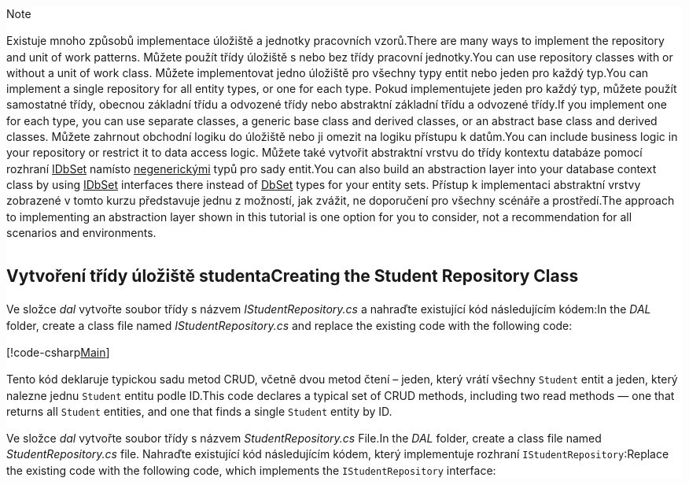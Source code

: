 > [!NOTE]
> <span data-ttu-id="ce6a6-136">Existuje mnoho způsobů implementace úložiště a jednotky pracovních vzorů.</span><span class="sxs-lookup"><span data-stu-id="ce6a6-136">There are many ways to implement the repository and unit of work patterns.</span></span> <span data-ttu-id="ce6a6-137">Můžete použít třídy úložiště s nebo bez třídy pracovní jednotky.</span><span class="sxs-lookup"><span data-stu-id="ce6a6-137">You can use repository classes with or without a unit of work class.</span></span> <span data-ttu-id="ce6a6-138">Můžete implementovat jedno úložiště pro všechny typy entit nebo jeden pro každý typ.</span><span class="sxs-lookup"><span data-stu-id="ce6a6-138">You can implement a single repository for all entity types, or one for each type.</span></span> <span data-ttu-id="ce6a6-139">Pokud implementujete jeden pro každý typ, můžete použít samostatné třídy, obecnou základní třídu a odvozené třídy nebo abstraktní základní třídu a odvozené třídy.</span><span class="sxs-lookup"><span data-stu-id="ce6a6-139">If you implement one for each type, you can use separate classes, a generic base class and derived classes, or an abstract base class and derived classes.</span></span> <span data-ttu-id="ce6a6-140">Můžete zahrnout obchodní logiku do úložiště nebo ji omezit na logiku přístupu k datům.</span><span class="sxs-lookup"><span data-stu-id="ce6a6-140">You can include business logic in your repository or restrict it to data access logic.</span></span> <span data-ttu-id="ce6a6-141">Můžete také vytvořit abstraktní vrstvu do třídy kontextu databáze pomocí rozhraní [IDbSet](https://msdn.microsoft.com/library/gg679233(v=vs.103).aspx) namísto [negenerickými](https://msdn.microsoft.com/library/system.data.entity.dbset(v=vs.103).aspx) typů pro sady entit.</span><span class="sxs-lookup"><span data-stu-id="ce6a6-141">You can also build an abstraction layer into your database context class by using [IDbSet](https://msdn.microsoft.com/library/gg679233(v=vs.103).aspx) interfaces there instead of [DbSet](https://msdn.microsoft.com/library/system.data.entity.dbset(v=vs.103).aspx) types for your entity sets.</span></span> <span data-ttu-id="ce6a6-142">Přístup k implementaci abstraktní vrstvy zobrazené v tomto kurzu představuje jednu z možností, jak zvážit, ne doporučení pro všechny scénáře a prostředí.</span><span class="sxs-lookup"><span data-stu-id="ce6a6-142">The approach to implementing an abstraction layer shown in this tutorial is one option for you to consider, not a recommendation for all scenarios and environments.</span></span>

## <a name="creating-the-student-repository-class"></a><span data-ttu-id="ce6a6-143">Vytvoření třídy úložiště studenta</span><span class="sxs-lookup"><span data-stu-id="ce6a6-143">Creating the Student Repository Class</span></span>

<span data-ttu-id="ce6a6-144">Ve složce *dal* vytvořte soubor třídy s názvem *IStudentRepository.cs* a nahraďte existující kód následujícím kódem:</span><span class="sxs-lookup"><span data-stu-id="ce6a6-144">In the *DAL* folder, create a class file named *IStudentRepository.cs* and replace the existing code with the following code:</span></span>

[!code-csharp[Main](implementing-the-repository-and-unit-of-work-patterns-in-an-asp-net-mvc-application/samples/sample1.cs)]

<span data-ttu-id="ce6a6-145">Tento kód deklaruje typickou sadu metod CRUD, včetně dvou metod čtení – jeden, který vrátí všechny `Student` entit a jeden, který nalezne jednu `Student` entitu podle ID.</span><span class="sxs-lookup"><span data-stu-id="ce6a6-145">This code declares a typical set of CRUD methods, including two read methods — one that returns all `Student` entities, and one that finds a single `Student` entity by ID.</span></span>

<span data-ttu-id="ce6a6-146">Ve složce *dal* vytvořte soubor třídy s názvem *StudentRepository.cs* File.</span><span class="sxs-lookup"><span data-stu-id="ce6a6-146">In the *DAL* folder, create a class file named *StudentRepository.cs* file.</span></span> <span data-ttu-id="ce6a6-147">Nahraďte existující kód následujícím kódem, který implementuje rozhraní `IStudentRepository`:</span><span class="sxs-lookup"><span data-stu-id="ce6a6-147">Replace the existing code with the following code, which implements the `IStudentRepository` interface:</span></span>
